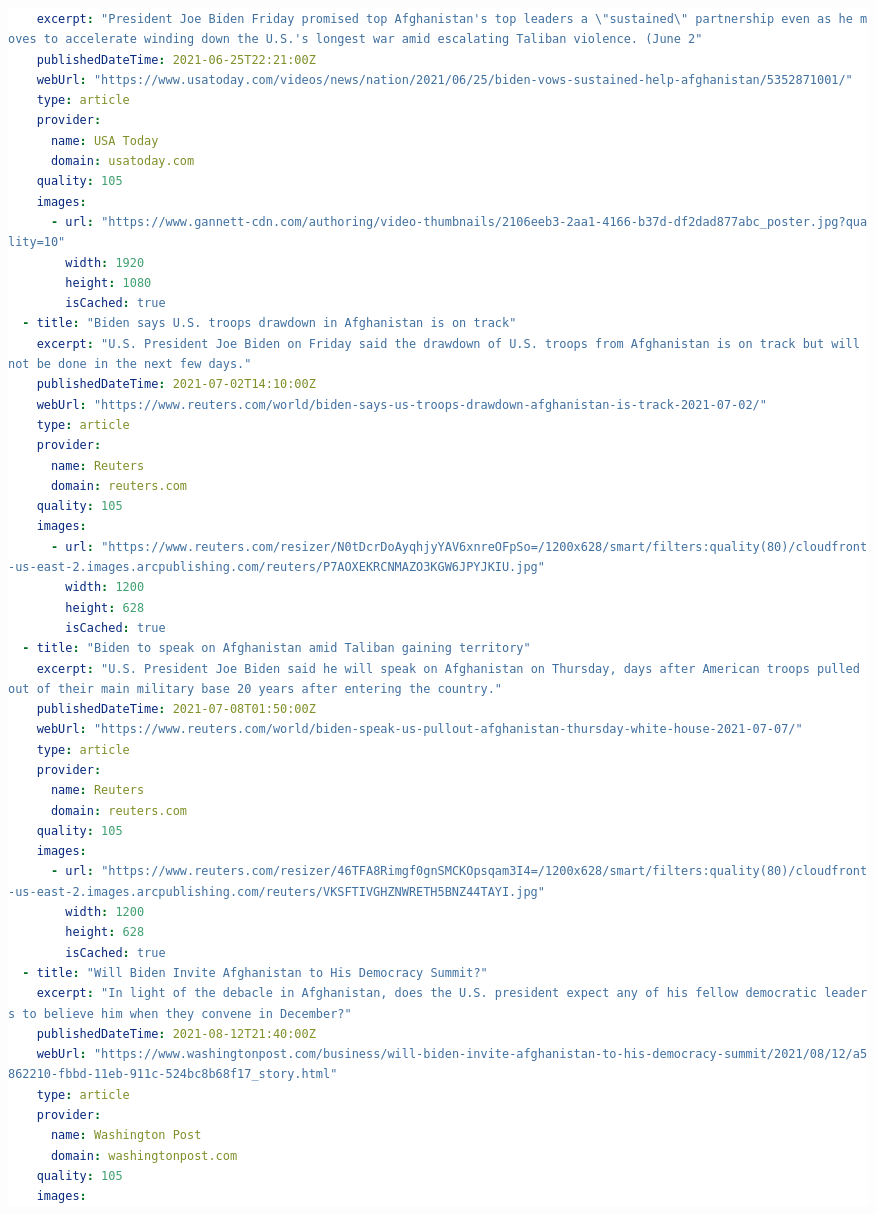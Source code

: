 ```yaml
    excerpt: "President Joe Biden Friday promised top Afghanistan's top leaders a \"sustained\" partnership even as he moves to accelerate winding down the U.S.'s longest war amid escalating Taliban violence. (June 2"
    publishedDateTime: 2021-06-25T22:21:00Z
    webUrl: "https://www.usatoday.com/videos/news/nation/2021/06/25/biden-vows-sustained-help-afghanistan/5352871001/"
    type: article
    provider:
      name: USA Today
      domain: usatoday.com
    quality: 105
    images:
      - url: "https://www.gannett-cdn.com/authoring/video-thumbnails/2106eeb3-2aa1-4166-b37d-df2dad877abc_poster.jpg?quality=10"
        width: 1920
        height: 1080
        isCached: true
  - title: "Biden says U.S. troops drawdown in Afghanistan is on track"
    excerpt: "U.S. President Joe Biden on Friday said the drawdown of U.S. troops from Afghanistan is on track but will not be done in the next few days."
    publishedDateTime: 2021-07-02T14:10:00Z
    webUrl: "https://www.reuters.com/world/biden-says-us-troops-drawdown-afghanistan-is-track-2021-07-02/"
    type: article
    provider:
      name: Reuters
      domain: reuters.com
    quality: 105
    images:
      - url: "https://www.reuters.com/resizer/N0tDcrDoAyqhjyYAV6xnreOFpSo=/1200x628/smart/filters:quality(80)/cloudfront-us-east-2.images.arcpublishing.com/reuters/P7AOXEKRCNMAZO3KGW6JPYJKIU.jpg"
        width: 1200
        height: 628
        isCached: true
  - title: "Biden to speak on Afghanistan amid Taliban gaining territory"
    excerpt: "U.S. President Joe Biden said he will speak on Afghanistan on Thursday, days after American troops pulled out of their main military base 20 years after entering the country."
    publishedDateTime: 2021-07-08T01:50:00Z
    webUrl: "https://www.reuters.com/world/biden-speak-us-pullout-afghanistan-thursday-white-house-2021-07-07/"
    type: article
    provider:
      name: Reuters
      domain: reuters.com
    quality: 105
    images:
      - url: "https://www.reuters.com/resizer/46TFA8Rimgf0gnSMCKOpsqam3I4=/1200x628/smart/filters:quality(80)/cloudfront-us-east-2.images.arcpublishing.com/reuters/VKSFTIVGHZNWRETH5BNZ44TAYI.jpg"
        width: 1200
        height: 628
        isCached: true
  - title: "Will Biden Invite Afghanistan to His Democracy Summit?"
    excerpt: "In light of the debacle in Afghanistan, does the U.S. president expect any of his fellow democratic leaders to believe him when they convene in December?"
    publishedDateTime: 2021-08-12T21:40:00Z
    webUrl: "https://www.washingtonpost.com/business/will-biden-invite-afghanistan-to-his-democracy-summit/2021/08/12/a5862210-fbbd-11eb-911c-524bc8b68f17_story.html"
    type: article
    provider:
      name: Washington Post
      domain: washingtonpost.com
    quality: 105
    images:
```